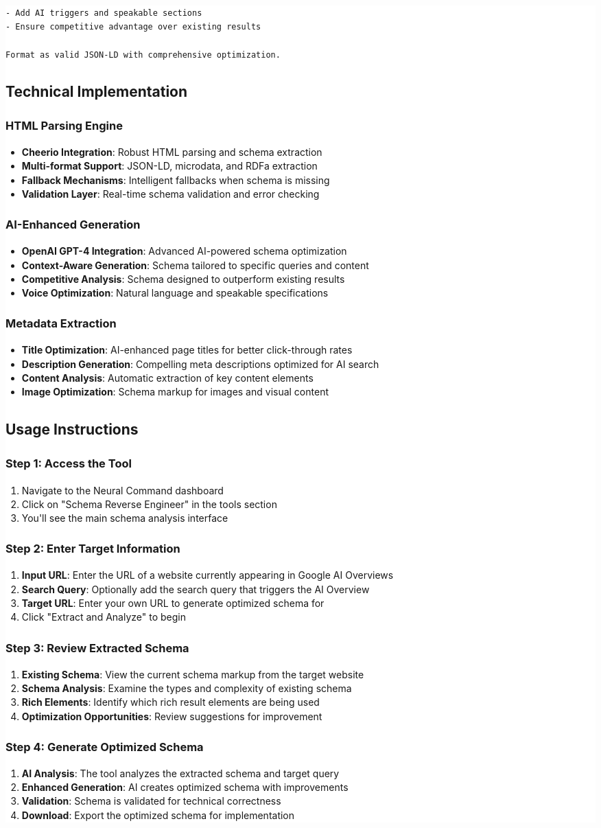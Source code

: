 ```
- Add AI triggers and speakable sections
- Ensure competitive advantage over existing results

Format as valid JSON-LD with comprehensive optimization.
```

## Technical Implementation

### HTML Parsing Engine
- **Cheerio Integration**: Robust HTML parsing and schema extraction
- **Multi-format Support**: JSON-LD, microdata, and RDFa extraction
- **Fallback Mechanisms**: Intelligent fallbacks when schema is missing
- **Validation Layer**: Real-time schema validation and error checking

### AI-Enhanced Generation
- **OpenAI GPT-4 Integration**: Advanced AI-powered schema optimization
- **Context-Aware Generation**: Schema tailored to specific queries and content
- **Competitive Analysis**: Schema designed to outperform existing results
- **Voice Optimization**: Natural language and speakable specifications

### Metadata Extraction
- **Title Optimization**: AI-enhanced page titles for better click-through rates
- **Description Generation**: Compelling meta descriptions optimized for AI search
- **Content Analysis**: Automatic extraction of key content elements
- **Image Optimization**: Schema markup for images and visual content

## Usage Instructions

### Step 1: Access the Tool
1. Navigate to the Neural Command dashboard
2. Click on "Schema Reverse Engineer" in the tools section
3. You'll see the main schema analysis interface

### Step 2: Enter Target Information
1. **Input URL**: Enter the URL of a website currently appearing in Google AI Overviews
2. **Search Query**: Optionally add the search query that triggers the AI Overview
3. **Target URL**: Enter your own URL to generate optimized schema for
4. Click "Extract and Analyze" to begin

### Step 3: Review Extracted Schema
1. **Existing Schema**: View the current schema markup from the target website
2. **Schema Analysis**: Examine the types and complexity of existing schema
3. **Rich Elements**: Identify which rich result elements are being used
4. **Optimization Opportunities**: Review suggestions for improvement

### Step 4: Generate Optimized Schema
1. **AI Analysis**: The tool analyzes the extracted schema and target query
2. **Enhanced Generation**: AI creates optimized schema with improvements
3. **Validation**: Schema is validated for technical correctness
4. **Download**: Export the optimized schema for implementation
